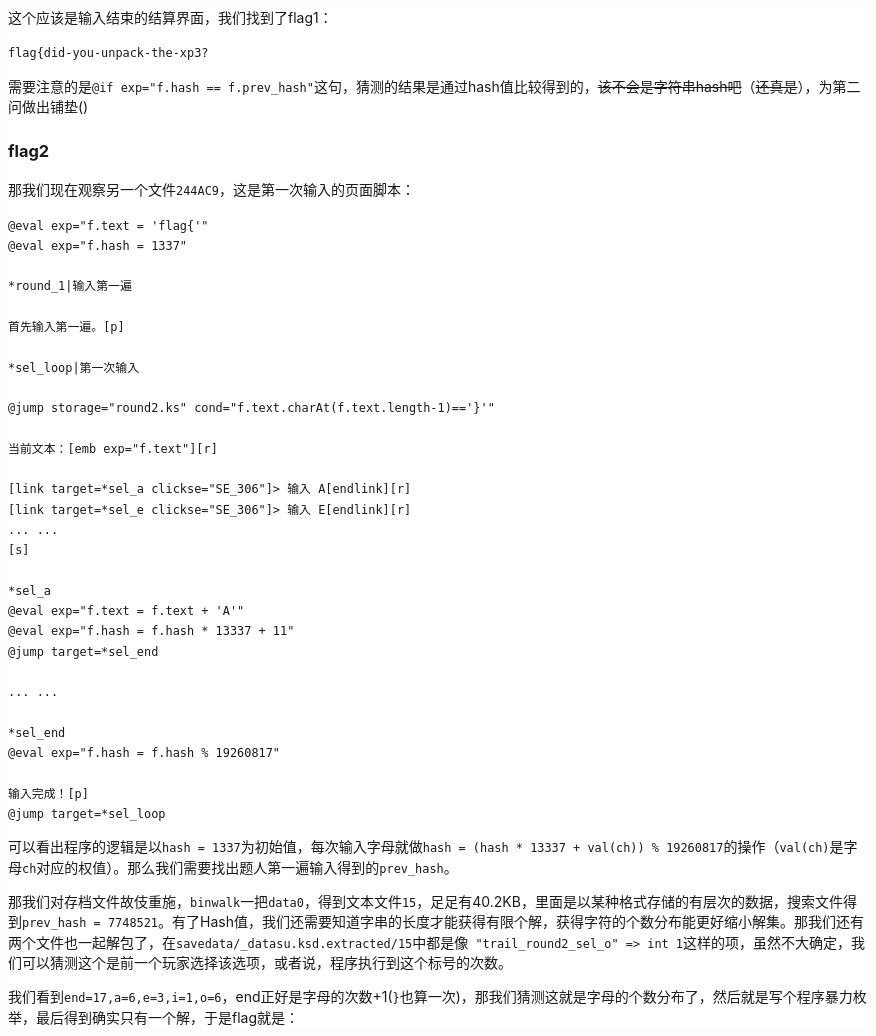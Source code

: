 这个应该是输入结束的结算界面，我们找到了flag1：

```plaintext
flag{did-you-unpack-the-xp3?
```

需要注意的是`@if exp="f.hash == f.prev_hash"`这句，猜测的结果是通过hash值比较得到的，~~该不会是字符串hash吧~~（~~还真是~~），为第二问做出铺垫()

### flag2

那我们现在观察另一个文件`244AC9`，这是第一次输入的页面脚本：

```plaintext
@eval exp="f.text = 'flag{'"
@eval exp="f.hash = 1337"

*round_1|输入第一遍

首先输入第一遍。[p]

*sel_loop|第一次输入

@jump storage="round2.ks" cond="f.text.charAt(f.text.length-1)=='}'"

当前文本：[emb exp="f.text"][r]

[link target=*sel_a clickse="SE_306"]> 输入 A[endlink][r]
[link target=*sel_e clickse="SE_306"]> 输入 E[endlink][r]
... ...
[s]

*sel_a
@eval exp="f.text = f.text + 'A'"
@eval exp="f.hash = f.hash * 13337 + 11"
@jump target=*sel_end

... ...

*sel_end
@eval exp="f.hash = f.hash % 19260817"

输入完成！[p]
@jump target=*sel_loop
```

可以看出程序的逻辑是以`hash = 1337`为初始值，每次输入字母就做`hash = (hash * 13337 + val(ch)) % 19260817`的操作（`val(ch)`是字母`ch`对应的权值）。那么我们需要找出题人第一遍输入得到的`prev_hash`。

那我们对存档文件故伎重施，`binwalk`一把`data0`，得到文本文件`15`，足足有40.2KB，里面是以某种格式存储的有层次的数据，搜索文件得到`prev_hash = 7748521`。有了Hash值，我们还需要知道字串的长度才能获得有限个解，获得字符的个数分布能更好缩小解集。那我们还有两个文件也一起解包了，在` savedata/_datasu.ksd.extracted/15 `中都是像` "trail_round2_sel_o" => int 1`这样的项，虽然不大确定，我们可以猜测这个是前一个玩家选择该选项，或者说，程序执行到这个标号的次数。

我们看到`end=17,a=6,e=3,i=1,o=6`，end正好是字母的次数+1(`}`也算一次)，那我们猜测这就是字母的个数分布了，然后就是写个程序暴力枚举，最后得到确实只有一个解，于是flag就是：
